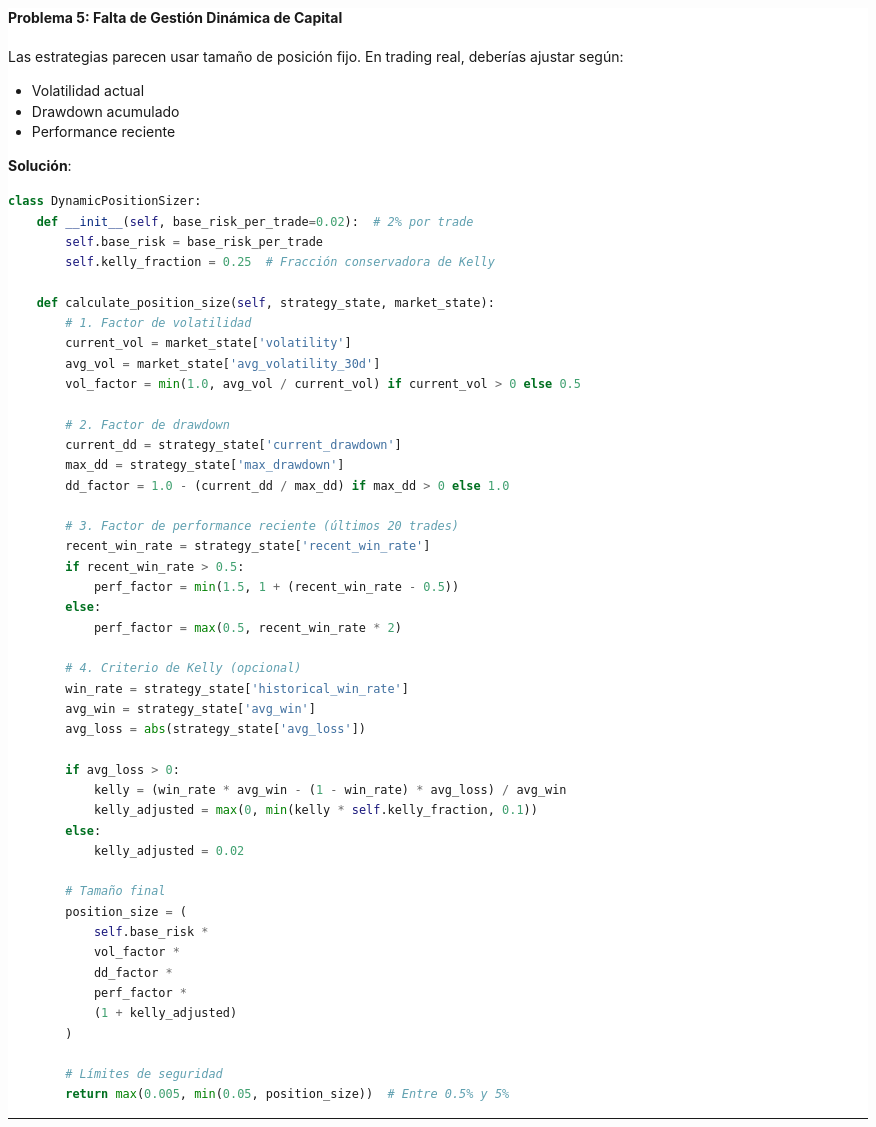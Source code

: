 #### **Problema 5: Falta de Gestión Dinámica de Capital**
Las estrategias parecen usar tamaño de posición fijo. En trading real, deberías ajustar según:
- Volatilidad actual
- Drawdown acumulado
- Performance reciente

**Solución**:
```python
class DynamicPositionSizer:
    def __init__(self, base_risk_per_trade=0.02):  # 2% por trade
        self.base_risk = base_risk_per_trade
        self.kelly_fraction = 0.25  # Fracción conservadora de Kelly
    
    def calculate_position_size(self, strategy_state, market_state):
        # 1. Factor de volatilidad
        current_vol = market_state['volatility']
        avg_vol = market_state['avg_volatility_30d']
        vol_factor = min(1.0, avg_vol / current_vol) if current_vol > 0 else 0.5
        
        # 2. Factor de drawdown
        current_dd = strategy_state['current_drawdown']
        max_dd = strategy_state['max_drawdown']
        dd_factor = 1.0 - (current_dd / max_dd) if max_dd > 0 else 1.0
        
        # 3. Factor de performance reciente (últimos 20 trades)
        recent_win_rate = strategy_state['recent_win_rate']
        if recent_win_rate > 0.5:
            perf_factor = min(1.5, 1 + (recent_win_rate - 0.5))
        else:
            perf_factor = max(0.5, recent_win_rate * 2)
        
        # 4. Criterio de Kelly (opcional)
        win_rate = strategy_state['historical_win_rate']
        avg_win = strategy_state['avg_win']
        avg_loss = abs(strategy_state['avg_loss'])
        
        if avg_loss > 0:
            kelly = (win_rate * avg_win - (1 - win_rate) * avg_loss) / avg_win
            kelly_adjusted = max(0, min(kelly * self.kelly_fraction, 0.1))
        else:
            kelly_adjusted = 0.02
        
        # Tamaño final
        position_size = (
            self.base_risk * 
            vol_factor * 
            dd_factor * 
            perf_factor *
            (1 + kelly_adjusted)
        )
        
        # Límites de seguridad
        return max(0.005, min(0.05, position_size))  # Entre 0.5% y 5%
```

---